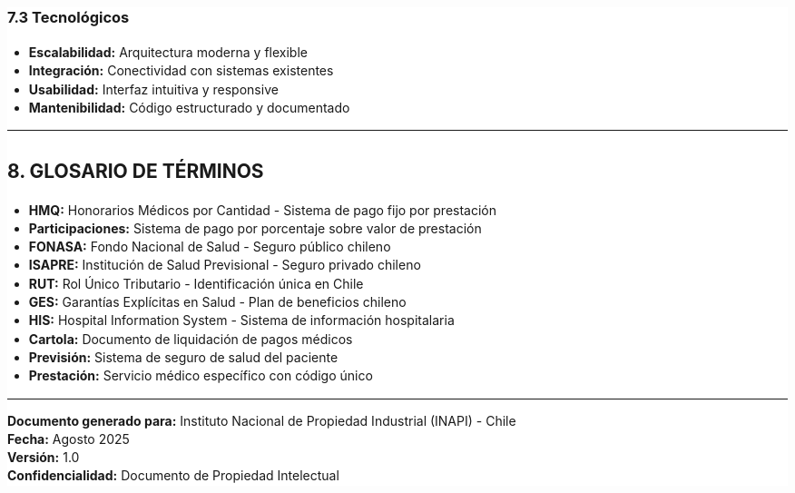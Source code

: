 ### 7.3 Tecnológicos
- **Escalabilidad:** Arquitectura moderna y flexible
- **Integración:** Conectividad con sistemas existentes
- **Usabilidad:** Interfaz intuitiva y responsive
- **Mantenibilidad:** Código estructurado y documentado

---

## 8. GLOSARIO DE TÉRMINOS

- **HMQ:** Honorarios Médicos por Cantidad - Sistema de pago fijo por prestación
- **Participaciones:** Sistema de pago por porcentaje sobre valor de prestación
- **FONASA:** Fondo Nacional de Salud - Seguro público chileno
- **ISAPRE:** Institución de Salud Previsional - Seguro privado chileno
- **RUT:** Rol Único Tributario - Identificación única en Chile
- **GES:** Garantías Explícitas en Salud - Plan de beneficios chileno
- **HIS:** Hospital Information System - Sistema de información hospitalaria
- **Cartola:** Documento de liquidación de pagos médicos
- **Previsión:** Sistema de seguro de salud del paciente
- **Prestación:** Servicio médico específico con código único

---

**Documento generado para:** Instituto Nacional de Propiedad Industrial (INAPI) - Chile  
**Fecha:** Agosto 2025  
**Versión:** 1.0  
**Confidencialidad:** Documento de Propiedad Intelectual
